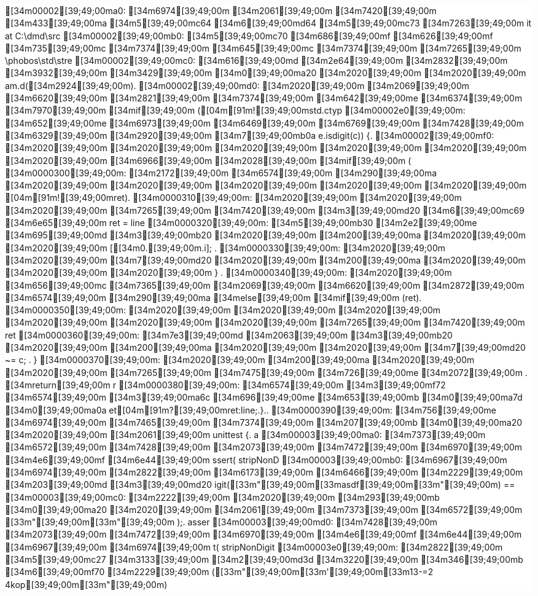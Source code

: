 [34m00002[39;49;00ma0: [34m6974[39;49;00m [34m2061[39;49;00m [34m7420[39;49;00m [34m433[39;49;00ma [34m5[39;49;00mc64 [34m6[39;49;00md64 [34m5[39;49;00mc73 [34m7263[39;49;00m  it at C:\dmd\src
[34m00002[39;49;00mb0: [34m5[39;49;00mc70 [34m686[39;49;00mf [34m626[39;49;00mf [34m735[39;49;00mc [34m7374[39;49;00m [34m645[39;49;00mc [34m7374[39;49;00m [34m7265[39;49;00m  \phobos\std\stre
[34m00002[39;49;00mc0: [34m616[39;49;00md [34m2e64[39;49;00m [34m2832[39;49;00m [34m3932[39;49;00m [34m3429[39;49;00m [34m0[39;49;00ma20 [34m2020[39;49;00m [34m2020[39;49;00m  am.d([34m2924[39;49;00m).
[34m00002[39;49;00md0: [34m2020[39;49;00m [34m2069[39;49;00m [34m6620[39;49;00m [34m2821[39;49;00m [34m7374[39;49;00m [34m642[39;49;00me [34m6374[39;49;00m [34m7970[39;49;00m     [34mif[39;49;00m ([04m[91m![39;49;00mstd.ctyp
[34m00002e0[39;49;00m: [34m652[39;49;00me [34m6973[39;49;00m [34m6469[39;49;00m [34m6769[39;49;00m [34m7428[39;49;00m [34m6329[39;49;00m [34m2920[39;49;00m [34m7[39;49;00mb0a  e.isdigit(c)) {.
[34m00002[39;49;00mf0: [34m2020[39;49;00m [34m2020[39;49;00m [34m2020[39;49;00m [34m2020[39;49;00m [34m2020[39;49;00m [34m2020[39;49;00m [34m6966[39;49;00m [34m2028[39;49;00m              [34mif[39;49;00m (
[34m0000300[39;49;00m: [34m2172[39;49;00m [34m6574[39;49;00m [34m290[39;49;00ma [34m2020[39;49;00m [34m2020[39;49;00m [34m2020[39;49;00m [34m2020[39;49;00m [34m2020[39;49;00m  [04m[91m![39;49;00mret).
[34m0000310[39;49;00m: [34m2020[39;49;00m [34m2020[39;49;00m [34m2020[39;49;00m [34m7265[39;49;00m [34m7420[39;49;00m [34m3[39;49;00md20 [34m6[39;49;00mc69 [34m6e65[39;49;00m        ret = line
[34m0000320[39;49;00m: [34m5[39;49;00mb30 [34m2e2[39;49;00me [34m695[39;49;00md [34m3[39;49;00mb20 [34m2020[39;49;00m [34m200[39;49;00ma [34m2020[39;49;00m [34m2020[39;49;00m  [[34m0.[39;49;00m.i];    .
[34m0000330[39;49;00m: [34m2020[39;49;00m [34m2020[39;49;00m [34m7[39;49;00md20 [34m2020[39;49;00m [34m200[39;49;00ma [34m2020[39;49;00m [34m2020[39;49;00m [34m2020[39;49;00m      }    .
[34m0000340[39;49;00m: [34m2020[39;49;00m [34m656[39;49;00mc [34m7365[39;49;00m [34m2069[39;49;00m [34m6620[39;49;00m [34m2872[39;49;00m [34m6574[39;49;00m [34m290[39;49;00ma    [34melse[39;49;00m [34mif[39;49;00m (ret).
[34m0000350[39;49;00m: [34m2020[39;49;00m [34m2020[39;49;00m [34m2020[39;49;00m [34m2020[39;49;00m [34m2020[39;49;00m [34m2020[39;49;00m [34m7265[39;49;00m [34m7420[39;49;00m              ret
[34m0000360[39;49;00m: [34m7e3[39;49;00md [34m2063[39;49;00m [34m3[39;49;00mb20 [34m2020[39;49;00m [34m200[39;49;00ma [34m2020[39;49;00m [34m2020[39;49;00m [34m7[39;49;00md20  ~= c;    .    }
[34m0000370[39;49;00m: [34m2020[39;49;00m [34m200[39;49;00ma [34m2020[39;49;00m [34m2020[39;49;00m [34m7265[39;49;00m [34m7475[39;49;00m [34m726[39;49;00me [34m2072[39;49;00m     .    [34mreturn[39;49;00m r
[34m0000380[39;49;00m: [34m6574[39;49;00m [34m3[39;49;00mf72 [34m6574[39;49;00m [34m3[39;49;00ma6c [34m696[39;49;00me [34m653[39;49;00mb [34m0[39;49;00ma7d [34m0[39;49;00ma0a  et[04m[91m?[39;49;00mret:line;.}..
[34m0000390[39;49;00m: [34m756[39;49;00me [34m6974[39;49;00m [34m7465[39;49;00m [34m7374[39;49;00m [34m207[39;49;00mb [34m0[39;49;00ma20 [34m2020[39;49;00m [34m2061[39;49;00m  unittest {.    a
[34m00003[39;49;00ma0: [34m7373[39;49;00m [34m6572[39;49;00m [34m7428[39;49;00m [34m2073[39;49;00m [34m7472[39;49;00m [34m6970[39;49;00m [34m4e6[39;49;00mf [34m6e44[39;49;00m  ssert( stripNonD
[34m00003[39;49;00mb0: [34m6967[39;49;00m [34m6974[39;49;00m [34m2822[39;49;00m [34m6173[39;49;00m [34m6466[39;49;00m [34m2229[39;49;00m [34m203[39;49;00md [34m3[39;49;00md20  igit([33m"[39;49;00m[33masdf[39;49;00m[33m"[39;49;00m) ==
[34m00003[39;49;00mc0: [34m2222[39;49;00m [34m2020[39;49;00m [34m293[39;49;00mb [34m0[39;49;00ma20 [34m2020[39;49;00m [34m2061[39;49;00m [34m7373[39;49;00m [34m6572[39;49;00m  [33m"[39;49;00m[33m"[39;49;00m  );.    asser
[34m00003[39;49;00md0: [34m7428[39;49;00m [34m2073[39;49;00m [34m7472[39;49;00m [34m6970[39;49;00m [34m4e6[39;49;00mf [34m6e44[39;49;00m [34m6967[39;49;00m [34m6974[39;49;00m  t( stripNonDigit
[34m00003e0[39;49;00m: [34m2822[39;49;00m [34m5[39;49;00mc27 [34m3133[39;49;00m [34m2[39;49;00md3d [34m3220[39;49;00m [34m346[39;49;00mb [34m6[39;49;00mf70 [34m2229[39;49;00m  ([33m"[39;49;00m[33m\'[39;49;00m[33m13-=2 4kop[39;49;00m[33m"[39;49;00m)